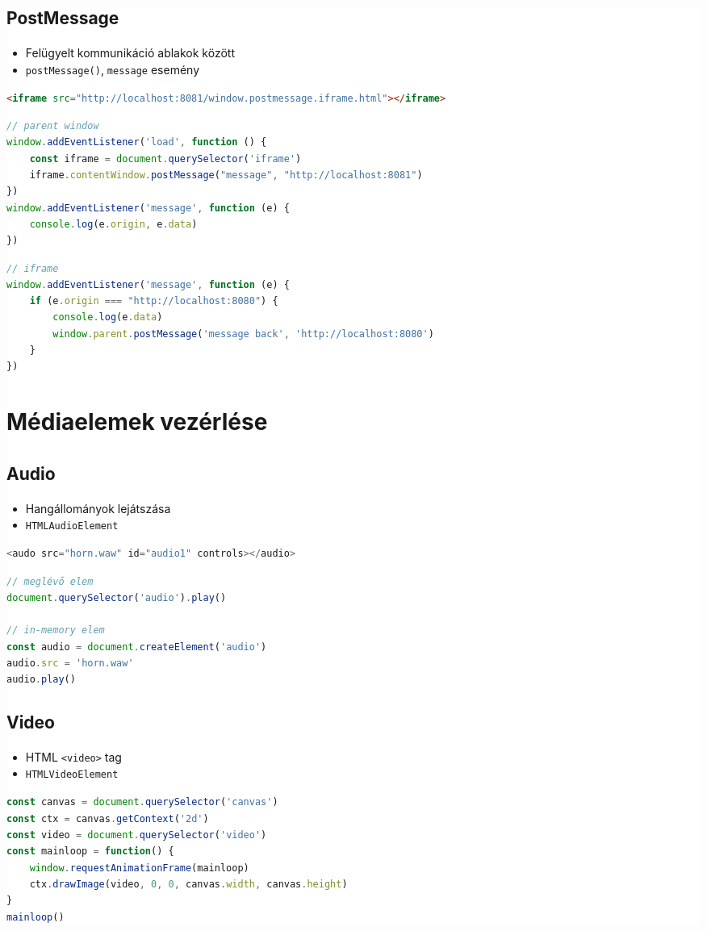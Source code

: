 ## PostMessage
- Felügyelt kommunikáció ablakok között
- `postMessage()`, `message` esemény

```html
<iframe src="http://localhost:8081/window.postmessage.iframe.html"></iframe>
```

```js
// parent window
window.addEventListener('load', function () {
    const iframe = document.querySelector('iframe')
    iframe.contentWindow.postMessage("message", "http://localhost:8081")
})
window.addEventListener('message', function (e) {
    console.log(e.origin, e.data)
})
```

```js
// iframe
window.addEventListener('message', function (e) {
    if (e.origin === "http://localhost:8080") {
        console.log(e.data)
        window.parent.postMessage('message back', 'http://localhost:8080')
    }
})
```

# Médiaelemek vezérlése
## Audio
- Hangállományok lejátszása
- `HTMLAudioElement`

```js
<audo src="horn.waw" id="audio1" controls></audio>
```

```js
// meglévő elem
document.querySelector('audio').play()

// in-memory elem
const audio = document.createElement('audio')
audio.src = 'horn.waw'
audio.play()
```

## Video
- HTML `<video>` tag
- `HTMLVideoElement`

```js
const canvas = document.querySelector('canvas')
const ctx = canvas.getContext('2d')
const video = document.querySelector('video')
const mainloop = function() {
    window.requestAnimationFrame(mainloop)
    ctx.drawImage(video, 0, 0, canvas.width, canvas.height)
}
mainloop()
```